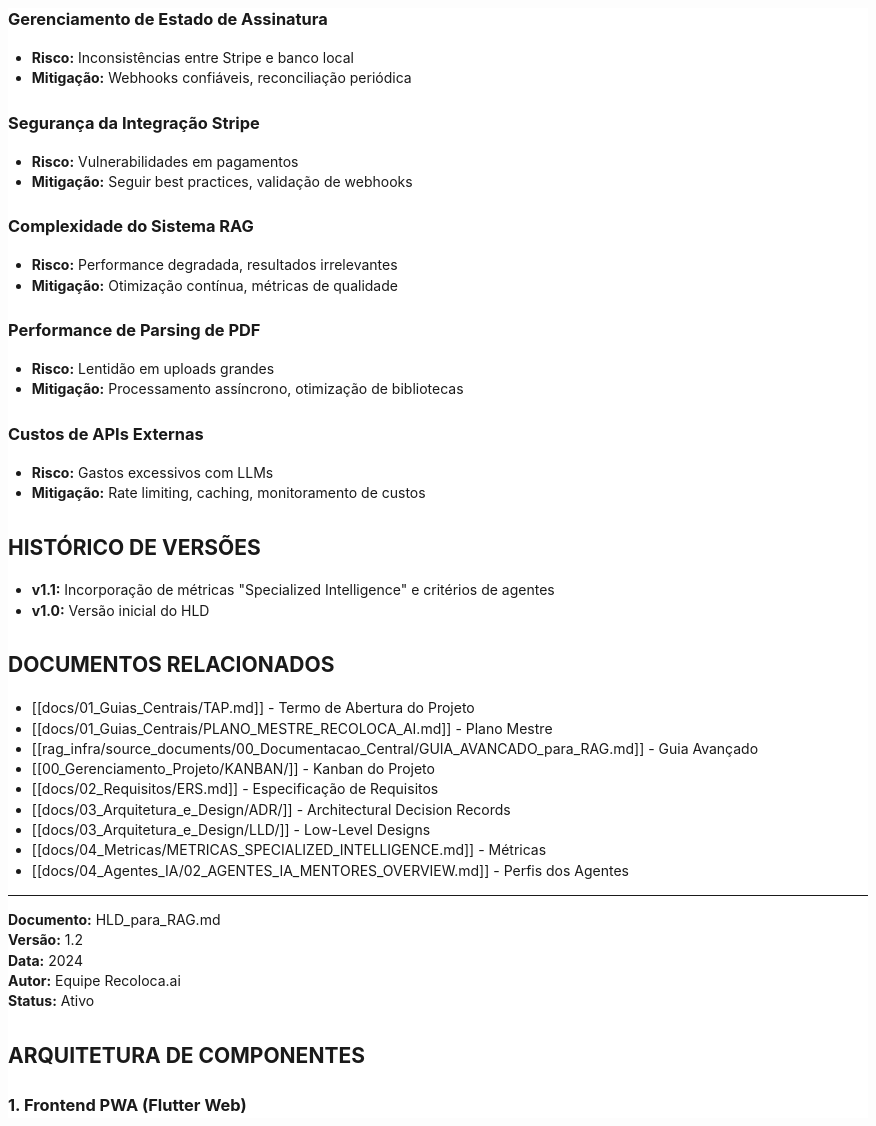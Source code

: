 ### Gerenciamento de Estado de Assinatura
- **Risco:** Inconsistências entre Stripe e banco local
- **Mitigação:** Webhooks confiáveis, reconciliação periódica

### Segurança da Integração Stripe
- **Risco:** Vulnerabilidades em pagamentos
- **Mitigação:** Seguir best practices, validação de webhooks

### Complexidade do Sistema RAG
- **Risco:** Performance degradada, resultados irrelevantes
- **Mitigação:** Otimização contínua, métricas de qualidade

### Performance de Parsing de PDF
- **Risco:** Lentidão em uploads grandes
- **Mitigação:** Processamento assíncrono, otimização de bibliotecas

### Custos de APIs Externas
- **Risco:** Gastos excessivos com LLMs
- **Mitigação:** Rate limiting, caching, monitoramento de custos

## HISTÓRICO DE VERSÕES

- **v1.1:** Incorporação de métricas "Specialized Intelligence" e critérios de agentes
- **v1.0:** Versão inicial do HLD

## DOCUMENTOS RELACIONADOS

- [[docs/01_Guias_Centrais/TAP.md]] - Termo de Abertura do Projeto
- [[docs/01_Guias_Centrais/PLANO_MESTRE_RECOLOCA_AI.md]] - Plano Mestre
- [[rag_infra/source_documents/00_Documentacao_Central/GUIA_AVANCADO_para_RAG.md]] - Guia Avançado
- [[00_Gerenciamento_Projeto/KANBAN/]] - Kanban do Projeto
- [[docs/02_Requisitos/ERS.md]] - Especificação de Requisitos
- [[docs/03_Arquitetura_e_Design/ADR/]] - Architectural Decision Records
- [[docs/03_Arquitetura_e_Design/LLD/]] - Low-Level Designs
- [[docs/04_Metricas/METRICAS_SPECIALIZED_INTELLIGENCE.md]] - Métricas
- [[docs/04_Agentes_IA/02_AGENTES_IA_MENTORES_OVERVIEW.md]] - Perfis dos Agentes

---

**Documento:** HLD_para_RAG.md  
**Versão:** 1.2  
**Data:** 2024  
**Autor:** Equipe Recoloca.ai  
**Status:** Ativo

## ARQUITETURA DE COMPONENTES

### 1. Frontend PWA (Flutter Web)
